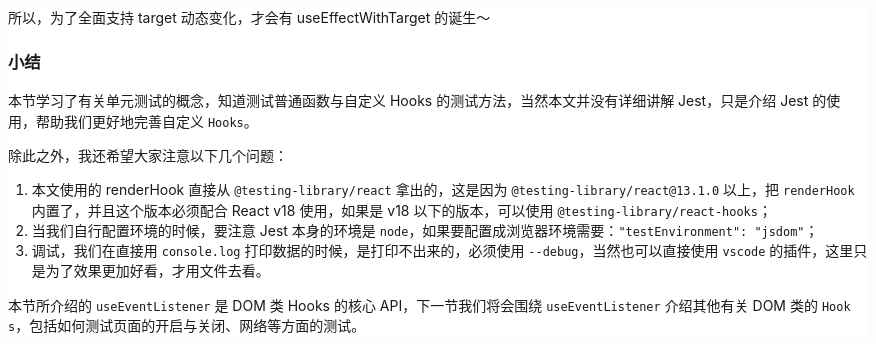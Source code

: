 所以，为了全面支持 target 动态变化，才会有 useEffectWithTarget 的诞生～

### 小结

本节学习了有关单元测试的概念，知道测试普通函数与自定义 Hooks 的测试方法，当然本文并没有详细讲解 Jest，只是介绍 Jest 的使用，帮助我们更好地完善自定义 `Hooks`。

除此之外，我还希望大家注意以下几个问题：

1. 本文使用的 renderHook 直接从 `@testing-library/react` 拿出的，这是因为 `@testing-library/react@13.1.0` 以上，把 `renderHook` 内置了，并且这个版本必须配合 React v18 使用，如果是 v18 以下的版本，可以使用 `@testing-library/react-hooks`；
2. 当我们自行配置环境的时候，要注意 Jest 本身的环境是 `node`，如果要配置成浏览器环境需要：`"testEnvironment": "jsdom"`；
3. 调试，我们在直接用 `console.log` 打印数据的时候，是打印不出来的，必须使用 `--debug`，当然也可以直接使用 `vscode` 的插件，这里只是为了效果更加好看，才用文件去看。

本节所介绍的 `useEventListener` 是 DOM 类 Hooks 的核心 API，下一节我们将会围绕 `useEventListener` 介绍其他有关 DOM 类的 `Hooks`，包括如何测试页面的开启与关闭、网络等方面的测试。





